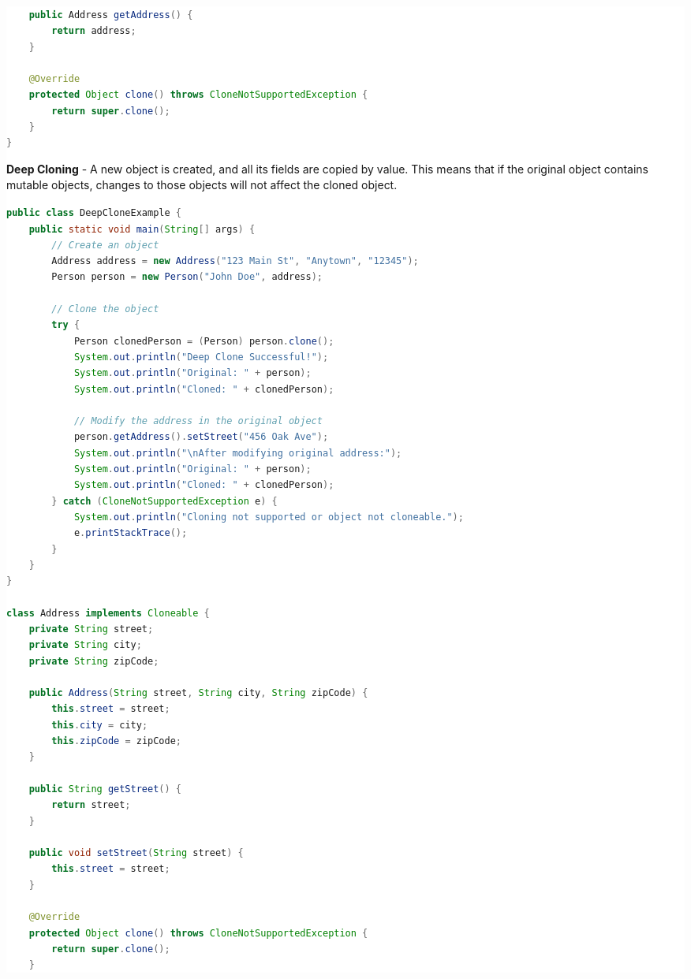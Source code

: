 ```java
    public Address getAddress() {
        return address;
    }
    
    @Override
    protected Object clone() throws CloneNotSupportedException {
        return super.clone();
    }
}
```

**Deep Cloning** - A new object is created, and all its fields are copied by value. This means that if the original object contains mutable objects, changes to those objects will not affect the cloned object.

```java
public class DeepCloneExample {
    public static void main(String[] args) {
        // Create an object
        Address address = new Address("123 Main St", "Anytown", "12345");
        Person person = new Person("John Doe", address);
        
        // Clone the object
        try {
            Person clonedPerson = (Person) person.clone();
            System.out.println("Deep Clone Successful!");
            System.out.println("Original: " + person);
            System.out.println("Cloned: " + clonedPerson);
            
            // Modify the address in the original object
            person.getAddress().setStreet("456 Oak Ave");
            System.out.println("\nAfter modifying original address:");
            System.out.println("Original: " + person);
            System.out.println("Cloned: " + clonedPerson);
        } catch (CloneNotSupportedException e) {
            System.out.println("Cloning not supported or object not cloneable.");
            e.printStackTrace();
        }
    }
}

class Address implements Cloneable {
    private String street;
    private String city;
    private String zipCode;
    
    public Address(String street, String city, String zipCode) {
        this.street = street;
        this.city = city;
        this.zipCode = zipCode;
    }
    
    public String getStreet() {
        return street;
    }
    
    public void setStreet(String street) {
        this.street = street;
    }
    
    @Override
    protected Object clone() throws CloneNotSupportedException {
        return super.clone();
    }
```